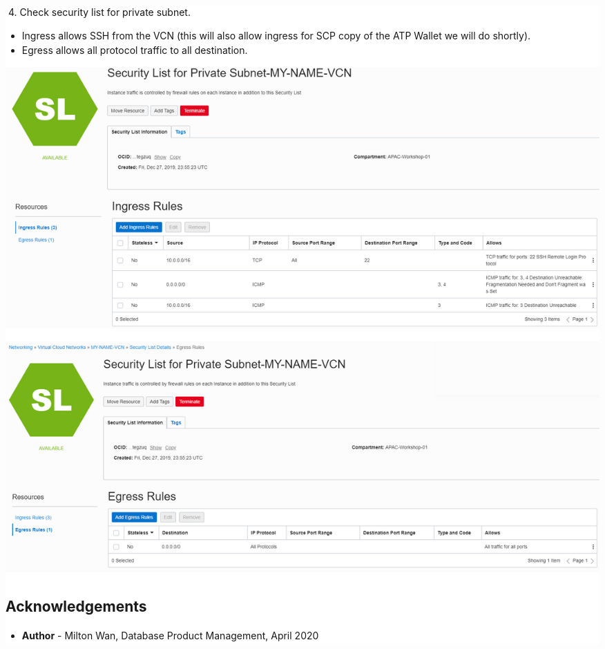 ​	4. Check security list for private subnet. 

- Ingress allows SSH from the VCN (this will also allow ingress for SCP copy of the ATP Wallet we will do shortly). 
- Egress allows all protocol traffic to all destination.



![](./images/seclist-ingress-private-subnet.png)

![](./images/security-list-egress-private-subnet.png)

## Acknowledgements ##

- **Author** - Milton Wan, Database Product Management, April 2020

